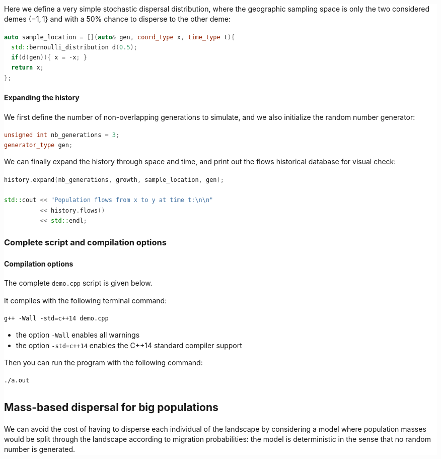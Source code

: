 Here we define a very simple stochastic dispersal distribution, where the geographic
sampling space is only the two considered demes $\{-1 , 1\}$ and with a 50% chance
to disperse to the other deme:

```cpp
auto sample_location = [](auto& gen, coord_type x, time_type t){
  std::bernoulli_distribution d(0.5);
  if(d(gen)){ x = -x; }
  return x;
};
```

#### Expanding the history

We first define the number of non-overlapping generations to simulate, and we also initialize the
random number generator:

```cpp
unsigned int nb_generations = 3;
generator_type gen;
```

We can finally expand the history through space and time, and print out the flows historical
database for visual check:

```cpp
history.expand(nb_generations, growth, sample_location, gen);

std::cout << "Population flows from x to y at time t:\n\n"
          << history.flows()
          << std::endl;
```

### Complete script and compilation options

#### Compilation options

The complete `demo.cpp` script is given below.

It compiles with the following terminal command:
```
g++ -Wall -std=c++14 demo.cpp
```
- the option `-Wall` enables all warnings
- the option `-std=c++14` enables the C++14 standard compiler support

Then you can run the program with the following command:
```
./a.out
```


## Mass-based dispersal for big populations <a name="mass_based"></a>

We can avoid the cost of having to disperse each individual of the landscape by
considering a model where population masses would be split through the landscape
according to migration probabilities: the model is deterministic
in the sense that no random number is generated.
